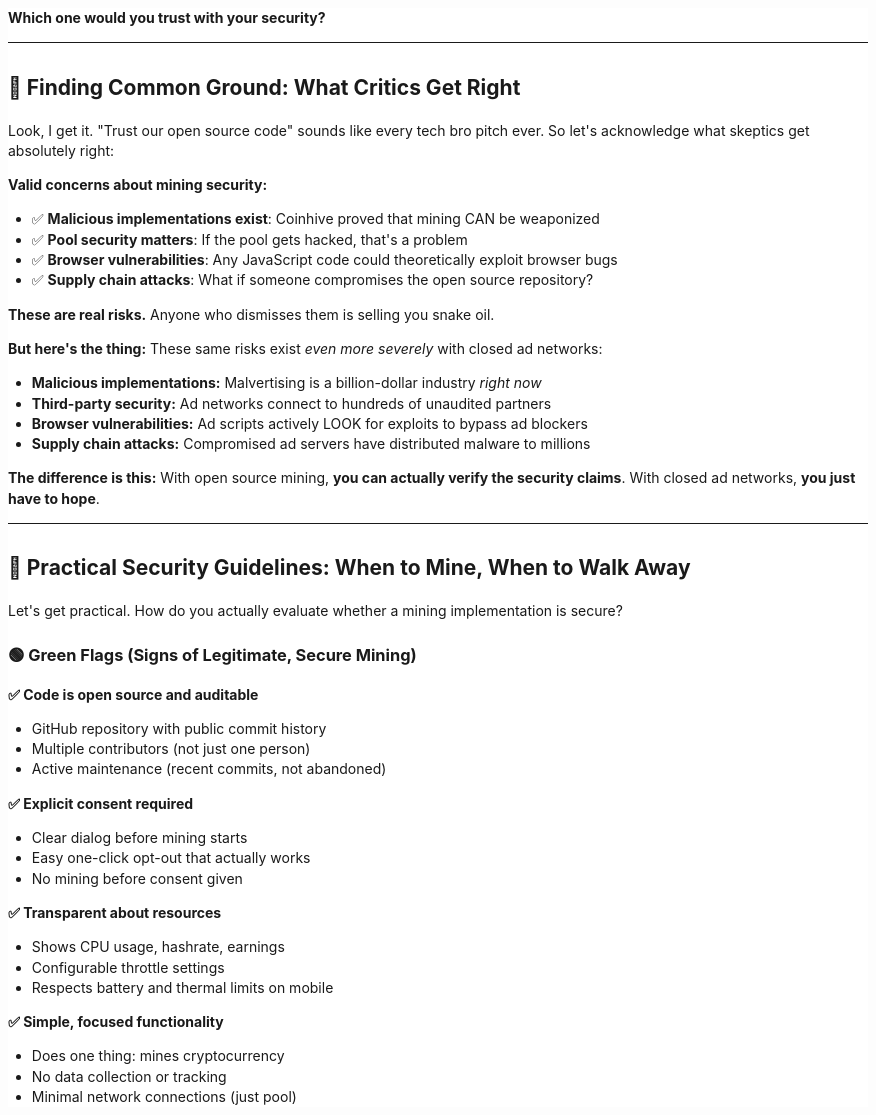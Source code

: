 **Which one would you trust with your security?**

---

## 🌉 Finding Common Ground: What Critics Get Right

Look, I get it. "Trust our open source code" sounds like every tech bro pitch ever. So let's acknowledge what skeptics get absolutely right:

**Valid concerns about mining security:**
- ✅ **Malicious implementations exist**: Coinhive proved that mining CAN be weaponized
- ✅ **Pool security matters**: If the pool gets hacked, that's a problem
- ✅ **Browser vulnerabilities**: Any JavaScript code could theoretically exploit browser bugs
- ✅ **Supply chain attacks**: What if someone compromises the open source repository?

**These are real risks.** Anyone who dismisses them is selling you snake oil.

**But here's the thing:** These same risks exist *even more severely* with closed ad networks:

- **Malicious implementations:** Malvertising is a billion-dollar industry *right now*
- **Third-party security:** Ad networks connect to hundreds of unaudited partners
- **Browser vulnerabilities:** Ad scripts actively LOOK for exploits to bypass ad blockers
- **Supply chain attacks:** Compromised ad servers have distributed malware to millions

**The difference is this:** With open source mining, **you can actually verify the security claims**. With closed ad networks, **you just have to hope**.

---

## 🎯 Practical Security Guidelines: When to Mine, When to Walk Away

Let's get practical. How do you actually evaluate whether a mining implementation is secure?

### 🟢 Green Flags (Signs of Legitimate, Secure Mining)

**✅ Code is open source and auditable**
- GitHub repository with public commit history
- Multiple contributors (not just one person)
- Active maintenance (recent commits, not abandoned)

**✅ Explicit consent required**
- Clear dialog before mining starts
- Easy one-click opt-out that actually works
- No mining before consent given

**✅ Transparent about resources**
- Shows CPU usage, hashrate, earnings
- Configurable throttle settings
- Respects battery and thermal limits on mobile

**✅ Simple, focused functionality**
- Does one thing: mines cryptocurrency
- No data collection or tracking
- Minimal network connections (just pool)
